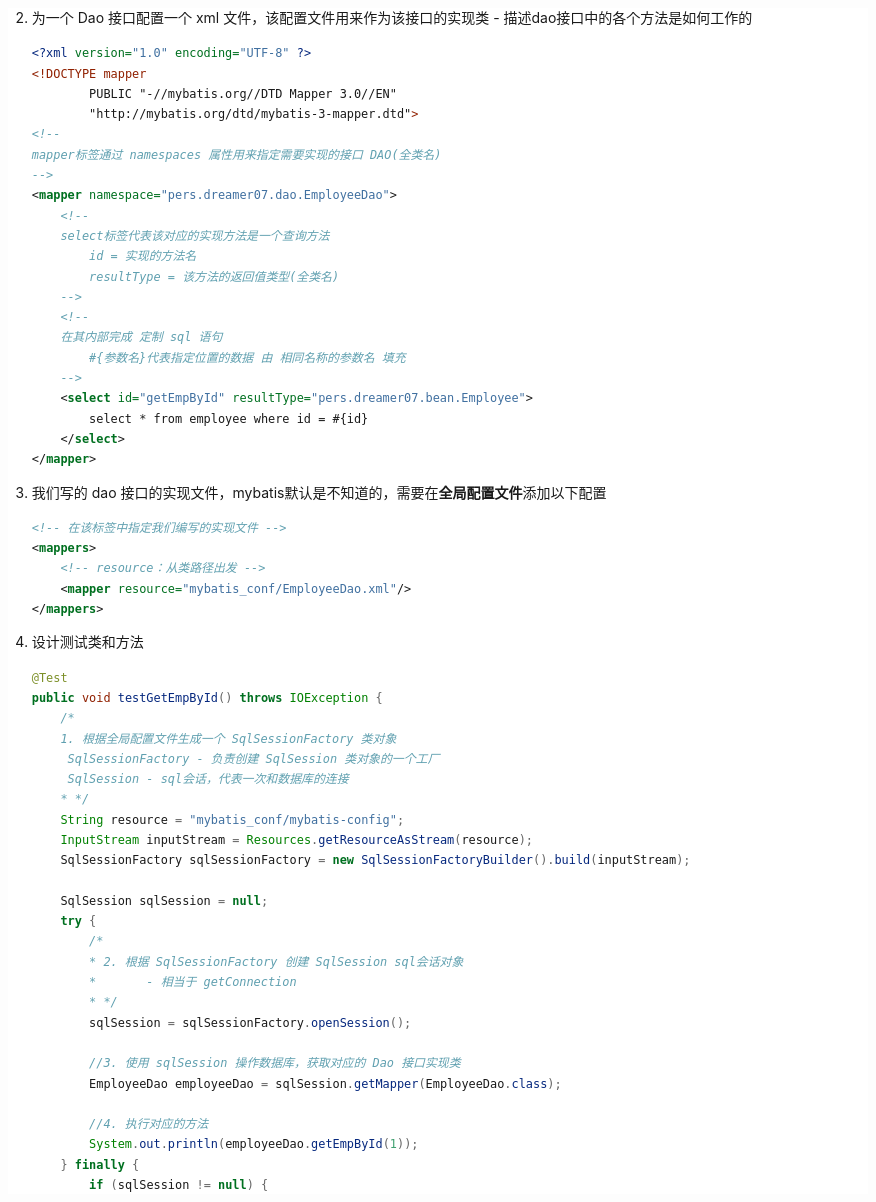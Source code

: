    2. 为一个 Dao 接口配置一个 xml 文件，该配置文件用来作为该接口的实现类 - 描述dao接口中的各个方法是如何工作的

      ```xml
      <?xml version="1.0" encoding="UTF-8" ?>
      <!DOCTYPE mapper
              PUBLIC "-//mybatis.org//DTD Mapper 3.0//EN"
              "http://mybatis.org/dtd/mybatis-3-mapper.dtd">
      <!--
      mapper标签通过 namespaces 属性用来指定需要实现的接口 DAO(全类名)
      -->
      <mapper namespace="pers.dreamer07.dao.EmployeeDao">
          <!--
          select标签代表该对应的实现方法是一个查询方法
              id = 实现的方法名
              resultType = 该方法的返回值类型(全类名)
          -->
          <!--
          在其内部完成 定制 sql 语句
              #{参数名}代表指定位置的数据 由 相同名称的参数名 填充
          -->
          <select id="getEmpById" resultType="pers.dreamer07.bean.Employee">
              select * from employee where id = #{id}
          </select>
      </mapper>
      ```

   3. 我们写的 dao 接口的实现文件，mybatis默认是不知道的，需要在**全局配置文件**添加以下配置

      ```xml
      <!-- 在该标签中指定我们编写的实现文件 -->
      <mappers>
          <!-- resource：从类路径出发 -->
          <mapper resource="mybatis_conf/EmployeeDao.xml"/>
      </mappers>
      ```

   

6. 设计测试类和方法

   ```java
   @Test
   public void testGetEmpById() throws IOException {
       /*
       1. 根据全局配置文件生成一个 SqlSessionFactory 类对象
       	SqlSessionFactory - 负责创建 SqlSession 类对象的一个工厂
       	SqlSession - sql会话，代表一次和数据库的连接
       * */
       String resource = "mybatis_conf/mybatis-config";
       InputStream inputStream = Resources.getResourceAsStream(resource);
       SqlSessionFactory sqlSessionFactory = new SqlSessionFactoryBuilder().build(inputStream);
   
       SqlSession sqlSession = null;
       try {
           /*
           * 2. 根据 SqlSessionFactory 创建 SqlSession sql会话对象
           *       - 相当于 getConnection
           * */
           sqlSession = sqlSessionFactory.openSession();
   
           //3. 使用 sqlSession 操作数据库，获取对应的 Dao 接口实现类
           EmployeeDao employeeDao = sqlSession.getMapper(EmployeeDao.class);
   
           //4. 执行对应的方法
           System.out.println(employeeDao.getEmpById(1));
       } finally {
           if (sqlSession != null) {
   ```